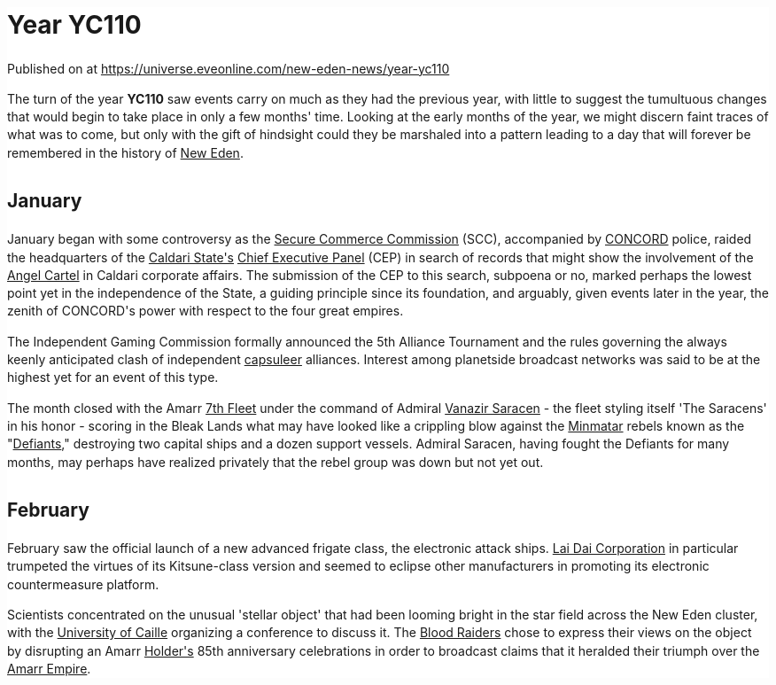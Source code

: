 # Year YC110
Published on  at https://universe.eveonline.com/new-eden-news/year-yc110

The turn of the year **YC110** saw events carry on much as they had the
previous year, with little to suggest the tumultuous changes that would
begin to take place in only a few months' time. Looking at the early
months of the year, we might discern faint traces of what was to come,
but only with the gift of hindsight could they be marshaled into a
pattern leading to a day that will forever be remembered in the history
of [New Eden](5m9PDmbyzmRXdP1vvQETRk).


January
-------

January began with some controversy as the
[Secure Commerce Commission](7v1HmgfP9wx45IXYZCbWbK)
(SCC), accompanied by [CONCORD](5DPzMesjfj3XKshPWBUPWt) police, raided the
headquarters of the [Caldari State's](7unGNsrMFwIWXMMbrM2jfy) [Chief Executive Panel](5OC2T1uqCSy4NUPhhpq9Xr) (CEP) in search of
records that might show the involvement of the [Angel Cartel](3p6aB4GMbVdMUEVYOb3kF0) in Caldari corporate affairs. The
submission of the CEP to this search, subpoena or no, marked perhaps the
lowest point yet in the independence of the State, a guiding principle
since its foundation, and arguably, given events later in the year, the
zenith of CONCORD's power with respect to the four great empires.

The Independent Gaming Commission formally announced the 5th Alliance
Tournament and the rules governing the always keenly anticipated clash
of independent [capsuleer](15umOALoFBZxVS2oaggvJQ) alliances. Interest
among planetside broadcast networks was said to be at the highest yet
for an event of this type.

The month closed with the Amarr [7th Fleet](7xcqb3UtNf8RQP1f4jJ6cp) under
the command of Admiral [Vanazir Saracen](vanazir-daracen) -
the fleet styling itself 'The Saracens' in his honor - scoring in the
Bleak Lands what may have looked like a crippling blow against the
[Minmatar](1rpu7pfwTPVznAczjw2pOp) rebels known as the
"[Defiants](6aq75j8f7bMZckaqXWXSC6)," destroying two capital ships and a
dozen support vessels. Admiral Saracen, having fought the Defiants for
many months, may perhaps have realized privately that the rebel group
was down but not yet out.

February
--------

February saw the official launch of a new advanced frigate class, the
electronic attack ships. [Lai Dai Corporation](5k5GiWRlFceyTjLSz71XT) in particular trumpeted the
virtues of its Kitsune-class version and seemed to eclipse other
manufacturers in promoting its electronic countermeasure platform.

Scientists concentrated on
the unusual 'stellar object' that had been looming bright in the star
field across the New Eden cluster, with the [University of Caille](3yrFWFSjOxnFu1GTFhudTM) organizing a conference to
discuss it. The [Blood Raiders](7obiU8rOyJkPZ3S0Faxc5W) chose to
express their views on the object by disrupting an Amarr
[Holder's](dO9vxs4a40LrzJyoq2L8v) 85th anniversary celebrations in order to
broadcast claims that it heralded their triumph over the [Amarr Empire](6BPFRy27fN4LnYlIyzvEwo).
